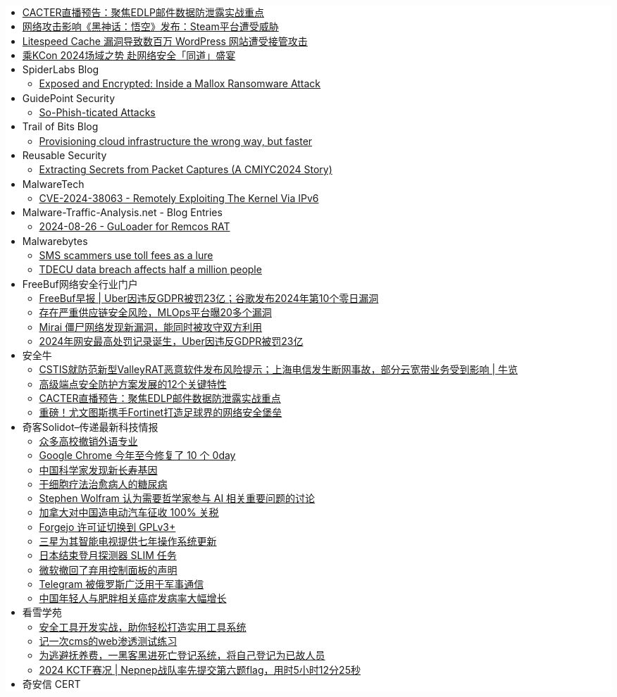   - [CACTER直播预告：聚焦EDLP邮件数据防泄露实战重点](https://www.4hou.com/posts/l0R6)
  - [网络攻击影响《黑神话：悟空》发布：Steam平台遭受威胁](https://www.4hou.com/posts/zA68)
  - [Litespeed Cache 漏洞导致数百万 WordPress 网站遭受接管攻击](https://www.4hou.com/posts/9j93)
  - [乘KCon 2024场域之势 赴网络安全「同道」盛宴](https://www.4hou.com/posts/yzwW)
- SpiderLabs Blog
  - [Exposed and Encrypted: Inside a Mallox Ransomware Attack](https://www.trustwave.com/en-us/resources/blogs/spiderlabs-blog/exposed-and-encrypted-inside-a-mallox-ransomware-attack/)
- GuidePoint Security
  - [So-Phish-ticated Attacks](https://www.guidepointsecurity.com/blog/so-phish-ticated-attacks/)
- Trail of Bits Blog
  - [Provisioning cloud infrastructure the wrong way, but faster](https://blog.trailofbits.com/2024/08/27/provisioning-cloud-infrastructure-the-wrong-way-but-faster/)
- Reusable Security
  - [Extracting Secrets from Packet Captures (A CMIYC2024 Story)](https://reusablesec.blogspot.com/2024/08/extracting-secrets-from-packet-captures.html)
- MalwareTech
  - [CVE-2024-38063 - Remotely Exploiting The Kernel Via IPv6](https://malwaretech.com/2024/08/exploiting-CVE-2024-38063.html)
- Malware-Traffic-Analysis.net - Blog Entries
  - [2024-08-26 - GuLoader for Remcos RAT](https://www.malware-traffic-analysis.net/2024/08/26/index.html)
- Malwarebytes
  - [SMS scammers use toll fees as a lure](https://www.malwarebytes.com/blog/news/2024/08/sms-scammers-use-toll-fees-as-a-lure)
  - [TDECU data breach affects half a million people](https://www.malwarebytes.com/blog/news/2024/08/tdecu-data-breach-affects-half-a-million-people)
- FreeBuf网络安全行业门户
  - [FreeBuf早报 | Uber因违反GDPR被罚23亿；谷歌发布2024年第10个零日漏洞](https://www.freebuf.com/news/409601.html)
  - [存在严重供应链安全风险，MLOps平台曝20多个漏洞](https://www.freebuf.com/news/409541.html)
  - [Mirai 僵尸网络发现新漏洞，能同时被攻守双方利用](https://www.freebuf.com/news/409539.html)
  - [2024年网安最高处罚记录诞生，Uber因违反GDPR被罚23亿](https://www.freebuf.com/news/409535.html)
- 安全牛
  - [CSTIS就防范新型ValleyRAT恶意软件发布风险提示；上海电信发生断网事故，部分云宽带业务受到影响 | 牛览](https://www.aqniu.com/vendor/106010.html)
  - [高级端点安全防护方案发展的12个关键特性](https://www.aqniu.com/vendor/106011.html)
  - [CACTER直播预告：聚焦EDLP邮件数据防泄露实战重点](https://www.aqniu.com/vendor/106006.html)
  - [重磅！尤文图斯携手Fortinet打造足球界的网络安全堡垒](https://www.aqniu.com/vendor/106003.html)
- 奇客Solidot–传递最新科技情报
  - [众多高校撤销外语专业](https://www.solidot.org/story?sid=79091)
  - [Google Chrome 今年至今修复了 10 个 0day](https://www.solidot.org/story?sid=79090)
  - [中国科学家发现新长寿基因](https://www.solidot.org/story?sid=79089)
  - [干细胞疗法治愈病人的糖尿病](https://www.solidot.org/story?sid=79088)
  - [Stephen Wolfram 认为需要哲学家参与 AI 相关重要问题的讨论](https://www.solidot.org/story?sid=79087)
  - [加拿大对中国造电动汽车征收 100% 关税](https://www.solidot.org/story?sid=79086)
  - [Forgejo 许可证切换到 GPLv3+](https://www.solidot.org/story?sid=79085)
  - [三星为其智能电视提供七年操作系统更新](https://www.solidot.org/story?sid=79084)
  - [日本结束登月探测器 SLIM 任务](https://www.solidot.org/story?sid=79083)
  - [微软撤回了弃用控制面板的声明](https://www.solidot.org/story?sid=79082)
  - [Telegram 被俄罗斯广泛用于军事通信](https://www.solidot.org/story?sid=79081)
  - [中国年轻人与肥胖相关癌症发病率大幅增长](https://www.solidot.org/story?sid=79080)
- 看雪学苑
  - [安全工具开发实战，助你轻松打造实用工具系统](https://mp.weixin.qq.com/s?__biz=MjM5NTc2MDYxMw==&mid=2458569720&idx=1&sn=e982a2989bf24d8e7a34af662a031425&chksm=b18dfb7286fa72641bad328df086e339f2945e273744540fda826581fdfd2b6c9c3ed6c62690&scene=58&subscene=0#rd)
  - [记一次cms的web渗透测试练习](https://mp.weixin.qq.com/s?__biz=MjM5NTc2MDYxMw==&mid=2458569720&idx=2&sn=1203af6eed26c51f7df361a559c2926f&chksm=b18dfb7286fa72641b3ff39ebf971fc027634485e9ca9b677540239590a7b95736bb995fb95c&scene=58&subscene=0#rd)
  - [为逃避抚养费，一黑客黑进死亡登记系统，将自己登记为已故人员](https://mp.weixin.qq.com/s?__biz=MjM5NTc2MDYxMw==&mid=2458569720&idx=3&sn=f5455ae82b9eb8e4bb3e4bc7393e935f&chksm=b18dfb7286fa7264fa4b36af2a5c0f743928ba98e910cafcb37b6dc049f9474b04db1393eb6e&scene=58&subscene=0#rd)
  - [2024 KCTF赛况 | Nepnep战队率先提交第六题flag，用时5小时12分25秒](https://mp.weixin.qq.com/s?__biz=MjM5NTc2MDYxMw==&mid=2458569720&idx=4&sn=30f7ce394133192c41e62ab3aa93e5ff&chksm=b18dfb7286fa726420920df8295264b4c0e746d316996d6b09e8829bab9f30948a87414e2c68&scene=58&subscene=0#rd)
- 奇安信 CERT